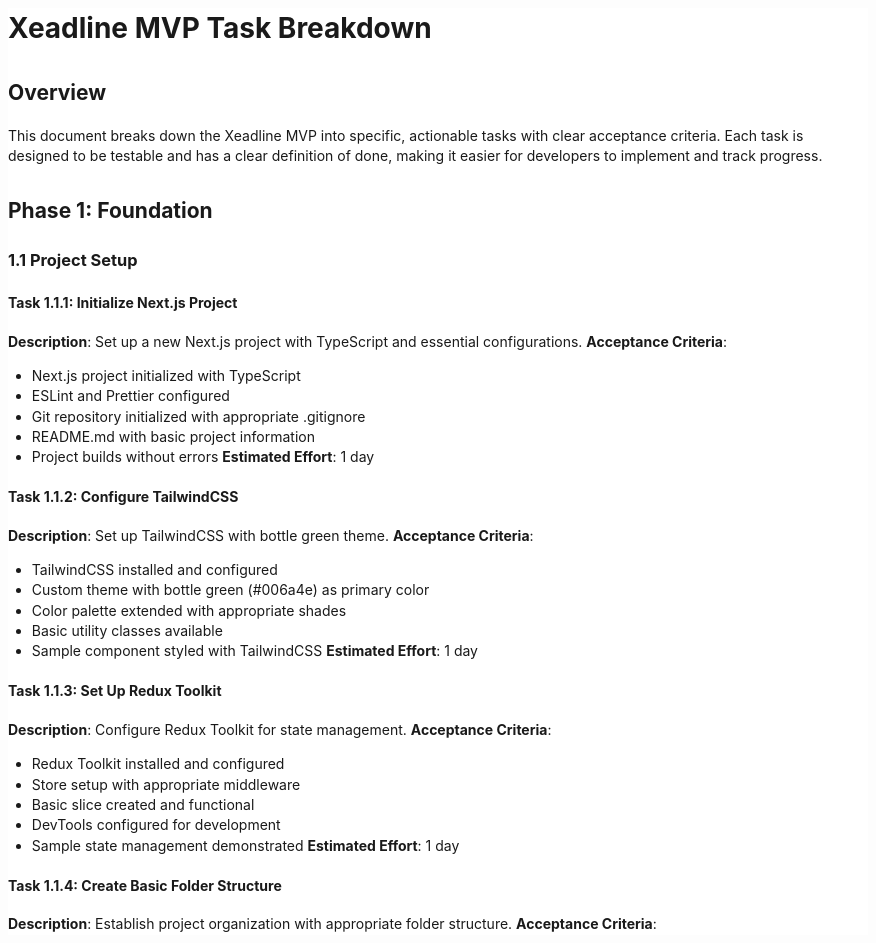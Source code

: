# Xeadline MVP Task Breakdown

## Overview

This document breaks down the Xeadline MVP into specific, actionable tasks with clear acceptance criteria. Each task is designed to be testable and has a clear definition of done, making it easier for developers to implement and track progress.

## Phase 1: Foundation

### 1.1 Project Setup

#### Task 1.1.1: Initialize Next.js Project

**Description**: Set up a new Next.js project with TypeScript and essential configurations.
**Acceptance Criteria**:

- Next.js project initialized with TypeScript
- ESLint and Prettier configured
- Git repository initialized with appropriate .gitignore
- README.md with basic project information
- Project builds without errors
  **Estimated Effort**: 1 day

#### Task 1.1.2: Configure TailwindCSS

**Description**: Set up TailwindCSS with bottle green theme.
**Acceptance Criteria**:

- TailwindCSS installed and configured
- Custom theme with bottle green (#006a4e) as primary color
- Color palette extended with appropriate shades
- Basic utility classes available
- Sample component styled with TailwindCSS
  **Estimated Effort**: 1 day

#### Task 1.1.3: Set Up Redux Toolkit

**Description**: Configure Redux Toolkit for state management.
**Acceptance Criteria**:

- Redux Toolkit installed and configured
- Store setup with appropriate middleware
- Basic slice created and functional
- DevTools configured for development
- Sample state management demonstrated
  **Estimated Effort**: 1 day

#### Task 1.1.4: Create Basic Folder Structure

**Description**: Establish project organization with appropriate folder structure.
**Acceptance Criteria**:

